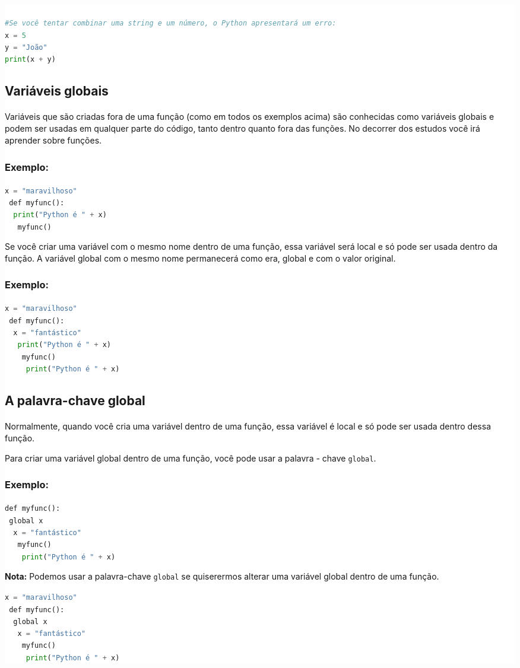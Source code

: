 ```python

#Se você tentar combinar uma string e um número, o Python apresentará um erro:
x = 5
y = "João"
print(x + y)
```

## Variáveis globais

Variáveis que são criadas fora de uma função (como em todos os exemplos acima) são conhecidas como variáveis globais e podem ser usadas em qualquer parte do código, tanto dentro quanto fora das funções. No decorrer dos estudos você irá aprender sobre funções.

### Exemplo:

```python
x = "maravilhoso"
 def myfunc():
  print("Python é " + x)
   myfunc()
```

Se você criar uma variável com o mesmo nome dentro de uma função, essa variável será local e só pode ser usada dentro da função. A variável global com o mesmo nome permanecerá como era, global e com o valor original.

### Exemplo:

```python
x = "maravilhoso"
 def myfunc():  
  x = "fantástico"  
   print("Python é " + x)
    myfunc()
     print("Python é " + x)
```

## A palavra-chave global

Normalmente, quando você cria uma variável dentro de uma função, essa variável é local e só pode ser usada dentro dessa função.

Para criar uma variável global dentro de uma função, você pode usar a palavra - chave `global`.

### Exemplo:

```python
def myfunc():
 global x
  x = "fantástico"
   myfunc()
    print("Python é " + x)
```

**Nota:** Podemos usar a palavra-chave `global` se quiserermos alterar uma variável global dentro de uma função.

```python
x = "maravilhoso"
 def myfunc():
  global x
   x = "fantástico"
    myfunc()
     print("Python é " + x)
```
